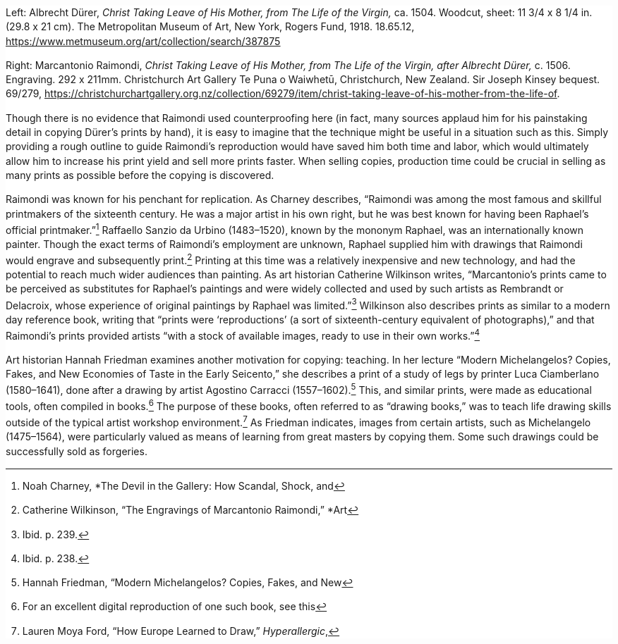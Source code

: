 
Left: Albrecht Dürer, *Christ Taking Leave of His Mother, from The Life
of the Virgin,* ca. 1504. Woodcut, sheet: 11 3/4 x 8 1/4 in. (29.8 x 21
cm). The Metropolitan Museum of Art, New York, Rogers Fund, 1918.
18.65.12,
[<u>https://www.metmuseum.org/art/collection/search/387875</u>](https://www.metmuseum.org/art/collection/search/387875)

Right: Marcantonio Raimondi, *Christ Taking Leave of His Mother, from The Life of the Virgin, after Albrecht Dürer,* c. 1506. Engraving. 292 x 211mm. Christchurch Art Gallery Te Puna o Waiwhetū, Christchurch, New Zealand. Sir Joseph Kinsey bequest. 69/279, [<u>https://christchurchartgallery.org.nz/collection/69279/item/christ-taking-leave-of-his-mother-from-the-life-of</u>](https://christchurchartgallery.org.nz/collection/69279/item/christ-taking-leave-of-his-mother-from-the-life-of).

Though there is no evidence that Raimondi used counterproofing here (in
fact, many sources applaud him for his painstaking detail in copying
Dürer’s prints by hand), it is easy to imagine that the technique might
be useful in a situation such as this. Simply providing a rough outline
to guide Raimondi’s reproduction would have saved him both time and
labor, which would ultimately allow him to increase his print yield and
sell more prints faster. When selling copies, production time could be
crucial in selling as many prints as possible before the copying is
discovered.

Raimondi was known for his penchant for replication. As Charney
describes, “Raimondi was among the most famous and skillful printmakers
of the sixteenth century. He was a major artist in his own right, but he
was best known for having been Raphael’s official printmaker.”[^7]
Raffaello Sanzio da Urbino (1483–1520), known by the mononym Raphael,
was an internationally known painter. Though the exact terms of
Raimondi’s employment are unknown, Raphael supplied him with drawings
that Raimondi would engrave and subsequently print.[^8] Printing at this
time was a relatively inexpensive and new technology, and had the
potential to reach much wider audiences than painting. As art historian
Catherine Wilkinson writes, “Marcantonio’s prints came to be perceived
as substitutes for Raphael’s paintings and were widely collected and
used by such artists as Rembrandt or Delacroix, whose experience of
original paintings by Raphael was limited.”[^9] Wilkinson also describes
prints as similar to a modern day reference book, writing that “prints
were ‘reproductions’ (a sort of sixteenth-century equivalent of
photographs),” and that Raimondi’s prints provided artists “with a stock
of available images, ready to use in their own works.”[^10]

Art historian Hannah Friedman examines another motivation for copying:
teaching. In her lecture “Modern Michelangelos? Copies, Fakes, and New
Economies of Taste in the Early Seicento,” she describes a print of a
study of legs by printer Luca Ciamberlano (1580–1641), done after a
drawing by artist Agostino Carracci (1557–1602).[^11] This, and similar
prints, were made as educational tools, often compiled in books.[^12] The
purpose of these books, often referred to as “drawing books,” was to
teach life drawing skills outside of the typical artist workshop
environment.[^13] As Friedman indicates, images from certain artists, such
as Michelangelo (1475–1564), were particularly valued as means of
learning from great masters by copying them. Some such drawings could be
successfully sold as forgeries.


[^1]: Ad Stijnman, *Engraving and Etching, 1400–2000: A History of the
[^2]: Nicole Bertozzi, “Transferring Images,” in *Secrets of Craft and
[^3]: Brenda M. Hosington, “Introduction: Translation and Print Culture in
[^4]: Lisa Pon, “Prints and Privileges: Regulating the Image in
[^5]: Quoted by Pon, quoting Joseph Koerner's translation from *The Moment
[^6]: Noah Charney, *The Art of Forgery: The Minds, Motives and Methods of
[^7]: Noah Charney, *The Devil in the Gallery: How Scandal, Shock, and
[^8]: Catherine Wilkinson, “The Engravings of Marcantonio Raimondi,” *Art
[^9]: Ibid. p. 239.
[^10]: Ibid. p. 238.
[^11]: Hannah Friedman, “Modern Michelangelos? Copies, Fakes, and New
[^12]: For an excellent digital reproduction of one such book, see this
[^13]: Lauren Moya Ford, “How Europe Learned to Draw,” *Hyperallergic*,
[^14]: Pamela O. Long, *Openness, Secrecy, Authorship: Technical Arts and
[^15]: Christina Neilson, “Demonstrating Ingenuity: The Display and
[^16]: Ibid. p. 78.
[^17]: Linked here: